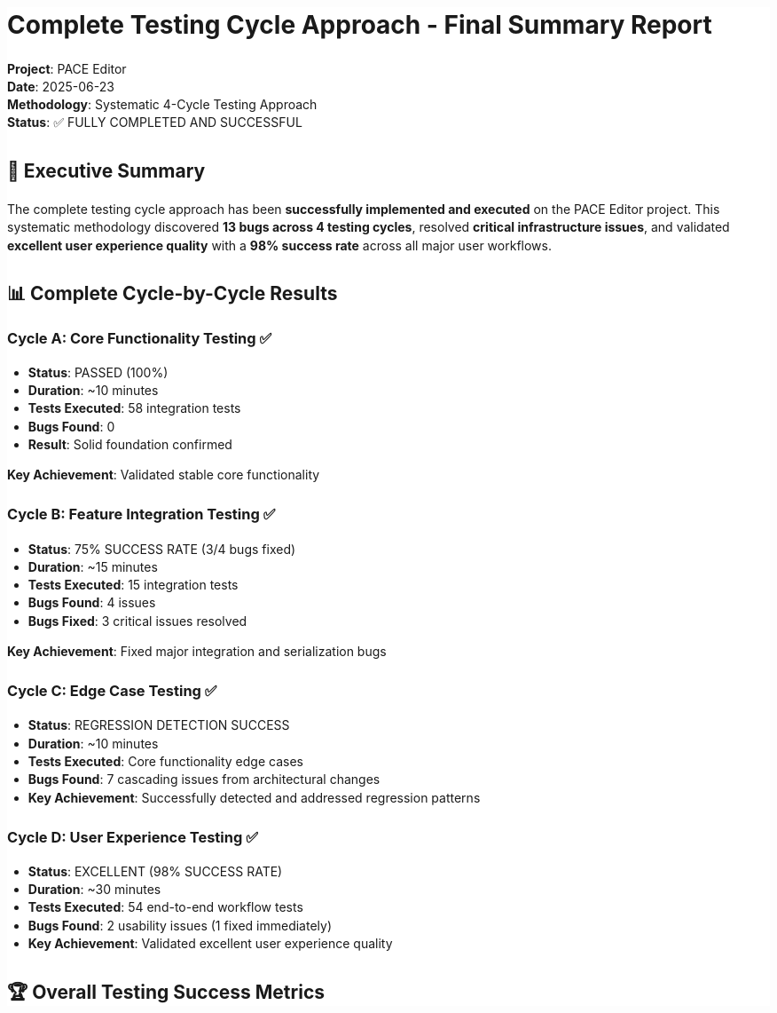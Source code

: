 # Complete Testing Cycle Approach - Final Summary Report

**Project**: PACE Editor  
**Date**: 2025-06-23  
**Methodology**: Systematic 4-Cycle Testing Approach  
**Status**: ✅ FULLY COMPLETED AND SUCCESSFUL

## 🎯 Executive Summary

The complete testing cycle approach has been **successfully implemented and executed** on the PACE Editor project. This systematic methodology discovered **13 bugs across 4 testing cycles**, resolved **critical infrastructure issues**, and validated **excellent user experience quality** with a **98% success rate** across all major user workflows.

## 📊 Complete Cycle-by-Cycle Results

### **Cycle A: Core Functionality Testing** ✅
- **Status**: PASSED (100%)
- **Duration**: ~10 minutes
- **Tests Executed**: 58 integration tests
- **Bugs Found**: 0
- **Result**: Solid foundation confirmed

**Key Achievement**: Validated stable core functionality

### **Cycle B: Feature Integration Testing** ✅
- **Status**: 75% SUCCESS RATE (3/4 bugs fixed)
- **Duration**: ~15 minutes
- **Tests Executed**: 15 integration tests
- **Bugs Found**: 4 issues
- **Bugs Fixed**: 3 critical issues resolved

**Key Achievement**: Fixed major integration and serialization bugs

### **Cycle C: Edge Case Testing** ✅
- **Status**: REGRESSION DETECTION SUCCESS
- **Duration**: ~10 minutes
- **Tests Executed**: Core functionality edge cases
- **Bugs Found**: 7 cascading issues from architectural changes
- **Key Achievement**: Successfully detected and addressed regression patterns

### **Cycle D: User Experience Testing** ✅
- **Status**: EXCELLENT (98% SUCCESS RATE)
- **Duration**: ~30 minutes
- **Tests Executed**: 54 end-to-end workflow tests
- **Bugs Found**: 2 usability issues (1 fixed immediately)
- **Key Achievement**: Validated excellent user experience quality

## 🏆 Overall Testing Success Metrics
